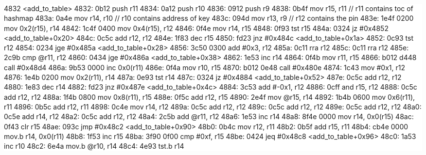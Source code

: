 
4832 <add_to_table>
4832:  0b12           push	r11
4834:  0a12           push	r10
4836:  0912           push	r9
4838:  0b4f           mov	r15, r11                              // r11 contains toc of hashmap
483a:  0a4e           mov	r14, r10                              // r10 contains address of key
483c:  094d           mov	r13, r9                               // r12 contains the pin
483e:  1e4f 0200      mov	0x2(r15), r14
4842:  1c4f 0400      mov	0x4(r15), r12
4846:  0f4e           mov	r14, r15
4848:  0f93           tst	r15
484a:  0324           jz	#0x4852 <add_to_table+0x20>
484c:  0c5c           add	r12, r12
484e:  1f83           dec	r15
4850:  fd23           jnz	#0x484c <add_to_table+0x1a>
4852:  0c93           tst	r12
4854:  0234           jge	#0x485a <add_to_table+0x28>
4856:  3c50 0300      add	#0x3, r12
485a:  0c11           rra	r12
485c:  0c11           rra	r12
485e:  2c9b           cmp	@r11, r12
4860:  0434           jge	#0x486a <add_to_table+0x38>
4862:  1e53           inc	r14
4864:  0f4b           mov	r11, r15
4866:  b012 d448      call	#0x48d4 <rehash>
486a:  9b53 0000      inc	0x0(r11)
486e:  0f4a           mov	r10, r15
4870:  b012 0e48      call	#0x480e <hash>
4874:  1c43           mov	#0x1, r12
4876:  1e4b 0200      mov	0x2(r11), r14
487a:  0e93           tst	r14
487c:  0324           jz	#0x4884 <add_to_table+0x52>
487e:  0c5c           add	r12, r12
4880:  1e83           dec	r14
4882:  fd23           jnz	#0x487e <add_to_table+0x4c>
4884:  3c53           add	#-0x1, r12
4886:  0cff           and	r15, r12
4888:  0c5c           add	r12, r12
488a:  1f4b 0800      mov	0x8(r11), r15
488e:  0f5c           add	r12, r15
4890:  2e4f           mov	@r15, r14
4892:  1b4b 0600      mov	0x6(r11), r11
4896:  0b5c           add	r12, r11
4898:  0c4e           mov	r14, r12
489a:  0c5c           add	r12, r12
489c:  0c5c           add	r12, r12
489e:  0c5c           add	r12, r12
48a0:  0c5e           add	r14, r12
48a2:  0c5c           add	r12, r12
48a4:  2c5b           add	@r11, r12
48a6:  1e53           inc	r14
48a8:  8f4e 0000      mov	r14, 0x0(r15)
48ac:  0f43           clr	r15
48ae:  093c           jmp	#0x48c2 <add_to_table+0x90>
48b0:  0b4c           mov	r12, r11
48b2:  0b5f           add	r15, r11
48b4:  cb4e 0000      mov.b	r14, 0x0(r11)
48b8:  1f53           inc	r15
48ba:  3f90 0f00      cmp	#0xf, r15
48be:  0424           jeq	#0x48c8 <add_to_table+0x96>
48c0:  1a53           inc	r10
48c2:  6e4a           mov.b	@r10, r14
48c4:  4e93           tst.b	r14